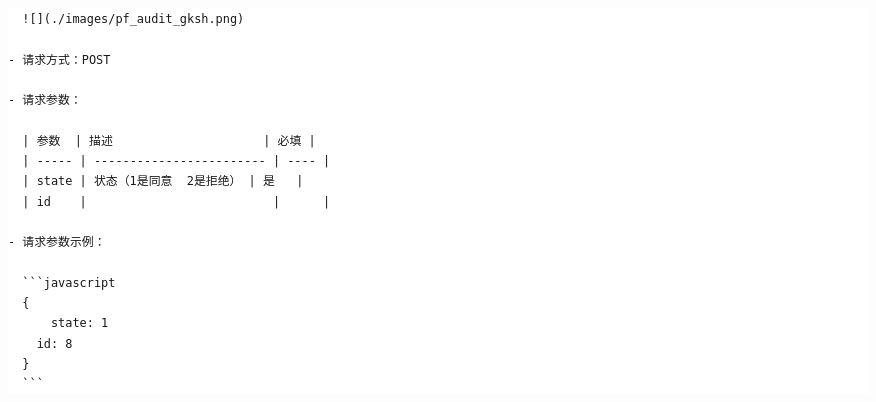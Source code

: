       ![](./images/pf_audit_gksh.png)

    - 请求方式：POST

    - 请求参数：

      | 参数  | 描述                     | 必填 |
      | ----- | ------------------------ | ---- |
      | state | 状态（1是同意  2是拒绝） | 是   |
      | id    |                          |      |

    - 请求参数示例：

      ```javascript
      {
          state: 1
      	id: 8
      }
      ```
